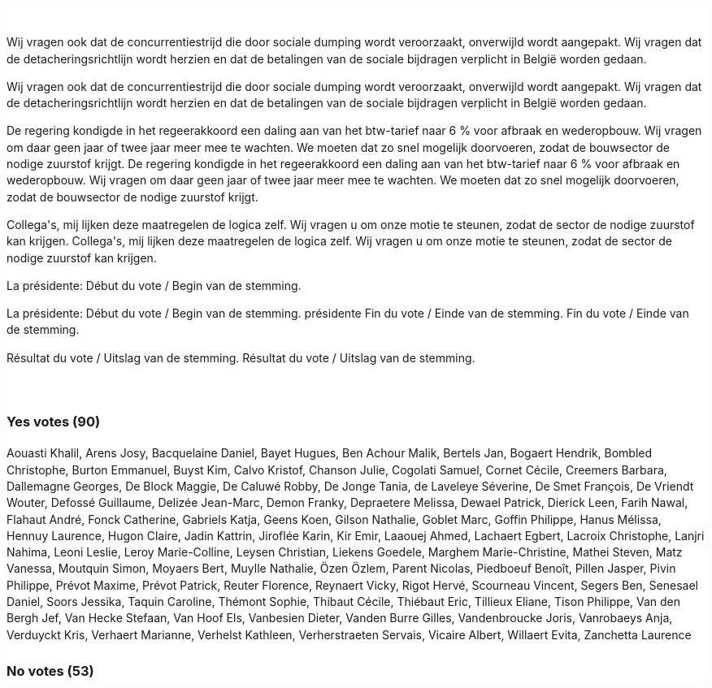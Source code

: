  

Wij vragen ook dat de
concurrentiestrijd die door sociale dumping wordt veroorzaakt, onverwijld wordt
aangepakt. Wij vragen dat de detacheringsrichtlijn wordt herzien en dat de
betalingen van de sociale bijdragen verplicht in België worden gedaan.

Wij vragen ook dat de
concurrentiestrijd die door sociale dumping wordt veroorzaakt, onverwijld wordt
aangepakt. Wij vragen dat de detacheringsrichtlijn wordt herzien en dat de
betalingen van de sociale bijdragen verplicht in België worden gedaan.
 
 

De regering kondigde in het regeerakkoord
een daling aan van het btw-tarief naar 6 % voor afbraak en wederopbouw.
Wij vragen om daar geen jaar of twee jaar meer mee te wachten. We moeten dat zo
snel mogelijk doorvoeren, zodat de bouwsector de nodige zuurstof krijgt.
De regering kondigde in het regeerakkoord
een daling aan van het btw-tarief naar 6 % voor afbraak en wederopbouw.
Wij vragen om daar geen jaar of twee jaar meer mee te wachten. We moeten dat zo
snel mogelijk doorvoeren, zodat de bouwsector de nodige zuurstof krijgt.
 
 

Collega's, mij lijken deze maatregelen de
logica zelf. Wij vragen u om onze motie te steunen, zodat de sector de nodige
zuurstof kan krijgen.
Collega's, mij lijken deze maatregelen de
logica zelf. Wij vragen u om onze motie te steunen, zodat de sector de nodige
zuurstof kan krijgen.
 
 

La présidente: Début du vote / Begin van de stemming.

La présidente: Début du vote / Begin van de stemming.
présidente
Fin du vote
/ Einde van de stemming.
Fin du vote
/ Einde van de stemming.

Résultat du
vote / Uitslag van de stemming.
Résultat du
vote / Uitslag van de stemming.

 
 


### Yes votes (90)

Aouasti Khalil, Arens Josy, Bacquelaine Daniel, Bayet Hugues, Ben Achour Malik, Bertels Jan, Bogaert Hendrik, Bombled Christophe, Burton Emmanuel, Buyst Kim, Calvo Kristof, Chanson Julie, Cogolati Samuel, Cornet Cécile, Creemers Barbara, Dallemagne Georges, De Block Maggie, De Caluwé Robby, De Jonge Tania, de Laveleye Séverine, De Smet François, De Vriendt Wouter, Defossé Guillaume, Delizée Jean-Marc, Demon Franky, Depraetere Melissa, Dewael Patrick, Dierick Leen, Farih Nawal, Flahaut André, Fonck Catherine, Gabriels Katja, Geens Koen, Gilson Nathalie, Goblet Marc, Goffin Philippe, Hanus Mélissa, Hennuy Laurence, Hugon Claire, Jadin Kattrin, Jiroflée Karin, Kir Emir, Laaouej Ahmed, Lachaert Egbert, Lacroix Christophe, Lanjri Nahima, Leoni Leslie, Leroy Marie-Colline, Leysen Christian, Liekens Goedele, Marghem Marie-Christine, Mathei Steven, Matz Vanessa, Moutquin Simon, Moyaers Bert, Muylle Nathalie, Özen Özlem, Parent Nicolas, Piedboeuf Benoît, Pillen Jasper, Pivin Philippe, Prévot Maxime, Prévot Patrick, Reuter Florence, Reynaert Vicky, Rigot Hervé, Scourneau Vincent, Segers Ben, Senesael Daniel, Soors Jessika, Taquin Caroline, Thémont Sophie, Thibaut Cécile, Thiébaut Eric, Tillieux Eliane, Tison Philippe, Van den Bergh Jef, Van Hecke Stefaan, Van Hoof Els, Vanbesien Dieter, Vanden Burre Gilles, Vandenbroucke Joris, Vanrobaeys Anja, Verduyckt Kris, Verhaert Marianne, Verhelst Kathleen, Verherstraeten Servais, Vicaire Albert, Willaert Evita, Zanchetta Laurence

### No votes (53)

